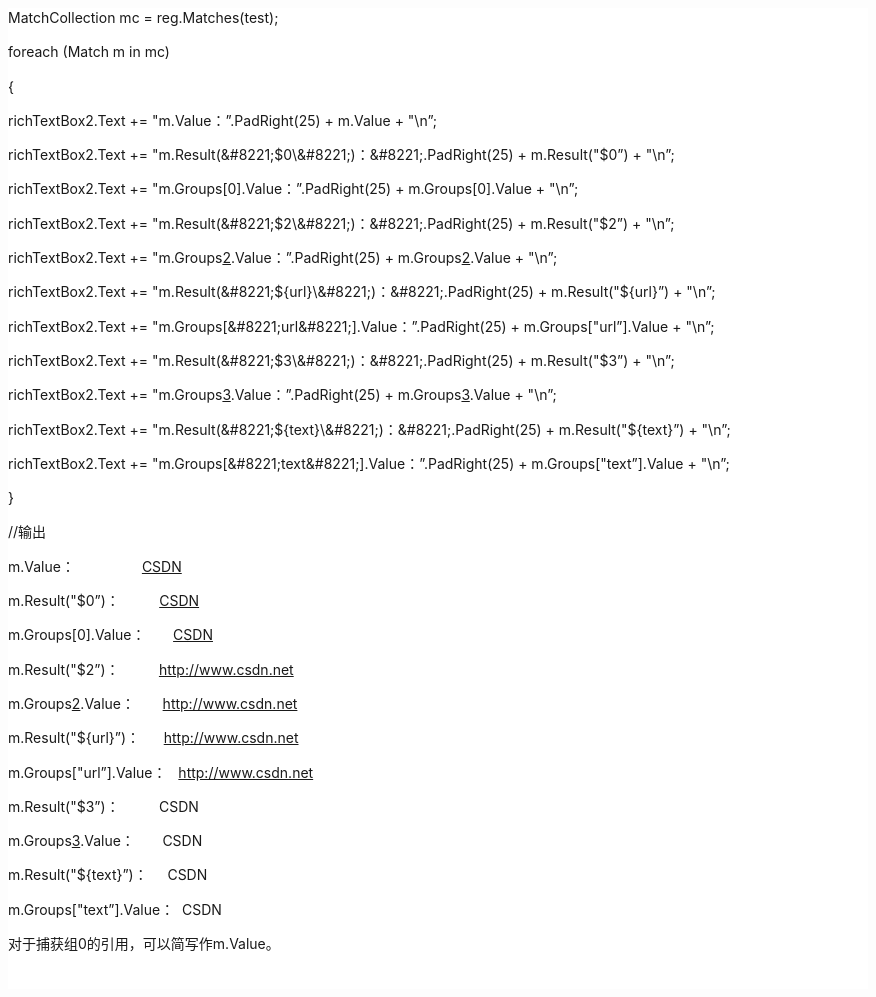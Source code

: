 MatchCollection mc = reg.Matches(test);

foreach (Match m in mc)

{

richTextBox2.Text += "m.Value：&#8221;.PadRight(25) + m.Value + "\n&#8221;;

richTextBox2.Text += "m.Result(\&#8221;$0\&#8221;)：&#8221;.PadRight(25) + m.Result("$0&#8221;) + "\n&#8221;;

richTextBox2.Text += "m.Groups[0].Value：&#8221;.PadRight(25) + m.Groups[0].Value + "\n&#8221;;

richTextBox2.Text += "m.Result(\&#8221;$2\&#8221;)：&#8221;.PadRight(25) + m.Result("$2&#8221;) + "\n&#8221;;

richTextBox2.Text += "m.Groups[2].Value：&#8221;.PadRight(25) + m.Groups[2].Value + "\n&#8221;;

richTextBox2.Text += "m.Result(\&#8221;${url}\&#8221;)：&#8221;.PadRight(25) + m.Result("${url}&#8221;) + "\n&#8221;;

richTextBox2.Text += "m.Groups[\&#8221;url\&#8221;].Value：&#8221;.PadRight(25) + m.Groups["url&#8221;].Value + "\n&#8221;;

richTextBox2.Text += "m.Result(\&#8221;$3\&#8221;)：&#8221;.PadRight(25) + m.Result("$3&#8221;) + "\n&#8221;;

richTextBox2.Text += "m.Groups[3].Value：&#8221;.PadRight(25) + m.Groups[3].Value + "\n&#8221;;

richTextBox2.Text += "m.Result(\&#8221;${text}\&#8221;)：&#8221;.PadRight(25) + m.Result("${text}&#8221;) + "\n&#8221;;

richTextBox2.Text += "m.Groups[\&#8221;text\&#8221;].Value：&#8221;.PadRight(25) + m.Groups["text&#8221;].Value + "\n&#8221;;

}

//输出

m.Value：                 [CSDN][5]

m.Result("$0&#8221;)：          [CSDN][5]

m.Groups[0].Value：       [CSDN][5]

m.Result("$2&#8221;)：          http://www.csdn.net

m.Groups[2].Value：       http://www.csdn.net

m.Result("${url}&#8221;)：      http://www.csdn.net

m.Groups["url&#8221;].Value：   http://www.csdn.net

m.Result("$3&#8221;)：          CSDN

m.Groups[3].Value：       CSDN

m.Result("${text}&#8221;)：     CSDN

m.Groups["text&#8221;].Value：  CSDN

对于捕获组0的引用，可以简写作m.Value。

 

 [1]: http://blog.csdn.net/lxcnn/archive/2009/08/03/4402808.aspx
 [2]: http://topic.csdn.net/u/20090803/17/7bb3267c-321d-4d9b-aa34-d157a63e954d.html
 [3]: http://blog.csdn.net/lxcnn/article/details/4146148#
 [4]: http://blog.csdn.net/lovingprince/article/details/2774819
 [5]: http://www.csdn.net